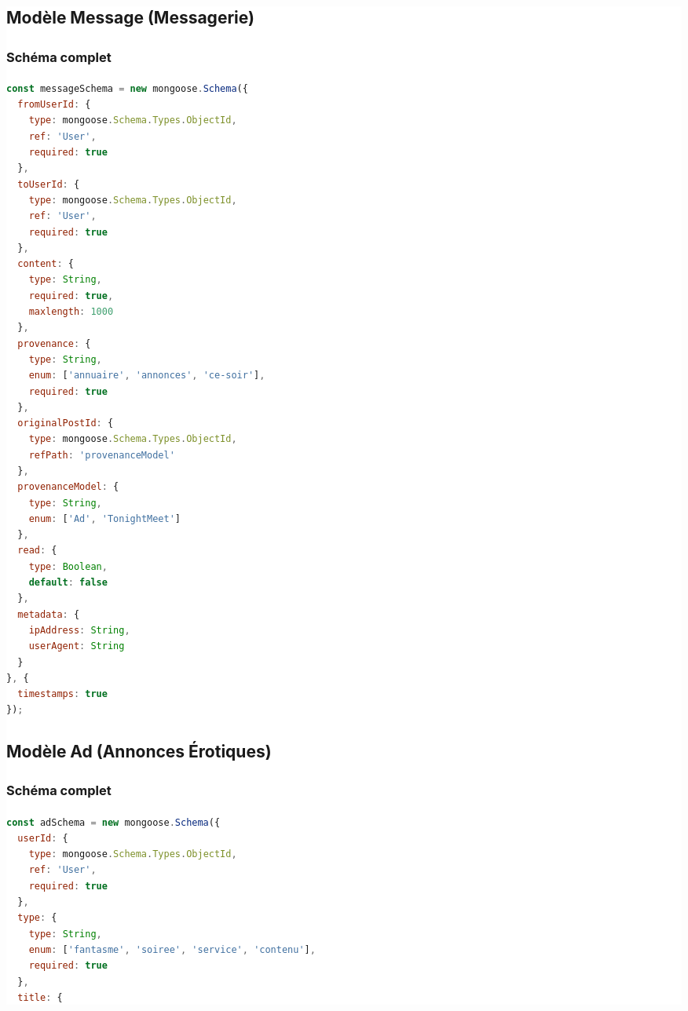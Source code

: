 ## Modèle Message (Messagerie)

### Schéma complet
```javascript
const messageSchema = new mongoose.Schema({
  fromUserId: {
    type: mongoose.Schema.Types.ObjectId,
    ref: 'User',
    required: true
  },
  toUserId: {
    type: mongoose.Schema.Types.ObjectId,
    ref: 'User',
    required: true
  },
  content: {
    type: String,
    required: true,
    maxlength: 1000
  },
  provenance: {
    type: String,
    enum: ['annuaire', 'annonces', 'ce-soir'],
    required: true
  },
  originalPostId: {
    type: mongoose.Schema.Types.ObjectId,
    refPath: 'provenanceModel'
  },
  provenanceModel: {
    type: String,
    enum: ['Ad', 'TonightMeet']
  },
  read: {
    type: Boolean,
    default: false
  },
  metadata: {
    ipAddress: String,
    userAgent: String
  }
}, {
  timestamps: true
});
```

## Modèle Ad (Annonces Érotiques)

### Schéma complet
```javascript
const adSchema = new mongoose.Schema({
  userId: {
    type: mongoose.Schema.Types.ObjectId,
    ref: 'User',
    required: true
  },
  type: {
    type: String,
    enum: ['fantasme', 'soiree', 'service', 'contenu'],
    required: true
  },
  title: {
```